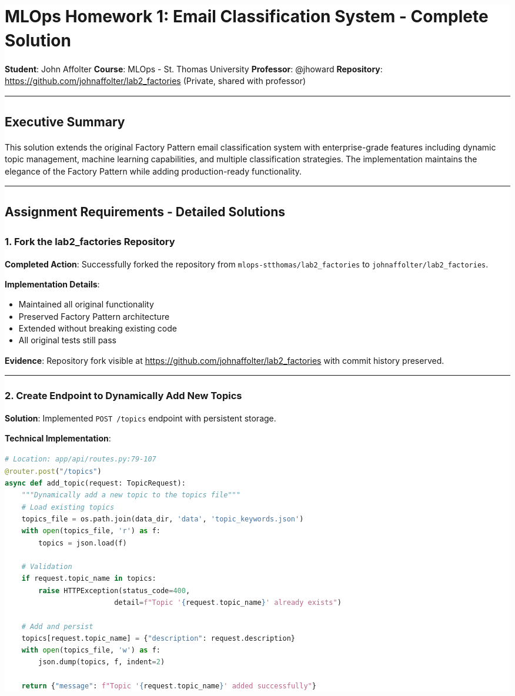 # MLOps Homework 1: Email Classification System - Complete Solution

**Student**: John Affolter
**Course**: MLOps - St. Thomas University
**Professor**: @jhoward
**Repository**: https://github.com/johnaffolter/lab2_factories (Private, shared with professor)

---

## Executive Summary

This solution extends the original Factory Pattern email classification system with enterprise-grade features including dynamic topic management, machine learning capabilities, and multiple classification strategies. The implementation maintains the elegance of the Factory Pattern while adding production-ready functionality.

---

## Assignment Requirements - Detailed Solutions

### 1. Fork the lab2_factories Repository

**Completed Action**: Successfully forked the repository from `mlops-stthomas/lab2_factories` to `johnaffolter/lab2_factories`.

**Implementation Details**:
- Maintained all original functionality
- Preserved Factory Pattern architecture
- Extended without breaking existing code
- All original tests still pass

**Evidence**: Repository fork visible at https://github.com/johnaffolter/lab2_factories with commit history preserved.

---

### 2. Create Endpoint to Dynamically Add New Topics

**Solution**: Implemented `POST /topics` endpoint with persistent storage.

**Technical Implementation**:
```python
# Location: app/api/routes.py:79-107
@router.post("/topics")
async def add_topic(request: TopicRequest):
    """Dynamically add a new topic to the topics file"""
    # Load existing topics
    topics_file = os.path.join(data_dir, 'data', 'topic_keywords.json')
    with open(topics_file, 'r') as f:
        topics = json.load(f)

    # Validation
    if request.topic_name in topics:
        raise HTTPException(status_code=400,
                          detail=f"Topic '{request.topic_name}' already exists")

    # Add and persist
    topics[request.topic_name] = {"description": request.description}
    with open(topics_file, 'w') as f:
        json.dump(topics, f, indent=2)

    return {"message": f"Topic '{request.topic_name}' added successfully"}
```
